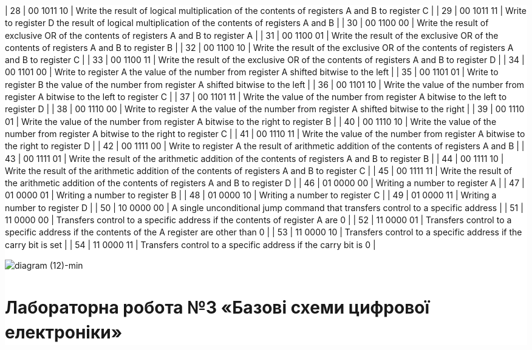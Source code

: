 | 28 | 00 1011 10 | Write the result of logical multiplication of the contents of registers A and B to register C  |
| 29 | 00 1011 11 | Write to register D the result of logical multiplication of the contents of registers A and B  |
| 30 | 00 1100 00 | Write the result of exclusive OR of the contents of registers A and B to register A            |
| 31 | 00 1100 01 | Write the result of the exclusive OR of the contents of registers A and B to register B        |
| 32 | 00 1100 10 | Write the result of the exclusive OR of the contents of registers A and B to register C        |
| 33 | 00 1100 11 | Write the result of the exclusive OR of the contents of registers A and B to register D        |
| 34 | 00 1101 00 | Write to register A the value of the number from register A shifted bitwise to the left        |
| 35 | 00 1101 01 | Write to register B the value of the number from register A shifted bitwise to the left        |
| 36 | 00 1101 10 | Write the value of the number from register A bitwise to the left to register C                |
| 37 | 00 1101 11 | Write the value of the number from register A bitwise to the left to register D                |
| 38 | 00 1110 00 | Write to register A the value of the number from register A shifted bitwise to the right       |
| 39 | 00 1110 01 | Write the value of the number from register A bitwise to the right to register B               |
| 40 | 00 1110 10 | Write the value of the number from register A bitwise to the right to register C               |
| 41 | 00 1110 11 | Write the value of the number from register A bitwise to the right to register D               |
| 42 | 00 1111 00 | Write to register A the result of arithmetic addition of the contents of registers A and B     |
| 43 | 00 1111 01 | Write the result of the arithmetic addition of the contents of registers A and B to register B |
| 44 | 00 1111 10 | Write the result of the arithmetic addition of the contents of registers A and B to register C |
| 45 | 00 1111 11 | Write the result of the arithmetic addition of the contents of registers A and B to register D |
| 46 | 01 0000 00 | Writing a number to register A                                                                 |
| 47 | 01 0000 01 | Writing a number to register B                                                                 |
| 48 | 01 0000 10 | Writing a number to register C                                                                 |
| 49 | 01 0000 11 | Writing a number to register D                                                                 |
| 50 | 10 0000 00 | A single unconditional jump command that transfers control to a specific address               |
| 51 | 11 0000 00 | Transfers control to a specific address if the contents of register A are 0                    |
| 52 | 11 0000 01 | Transfers control to a specific address if the contents of the A register are other than 0     |
| 53 | 11 0000 10 | Transfers control to a specific address if the carry bit is set                                |
| 54 | 11 0000 11 | Transfers control to a specific address if the carry bit is 0                                  |

![diagram (12)-min](https://github.com/MaksymAndreiev/MicroprocessorsCourse/assets/29687267/745888f5-7f17-4d97-bfea-514784eb90c2)

# Лабораторна робота №3 «Базові схеми цифрової електроніки»
